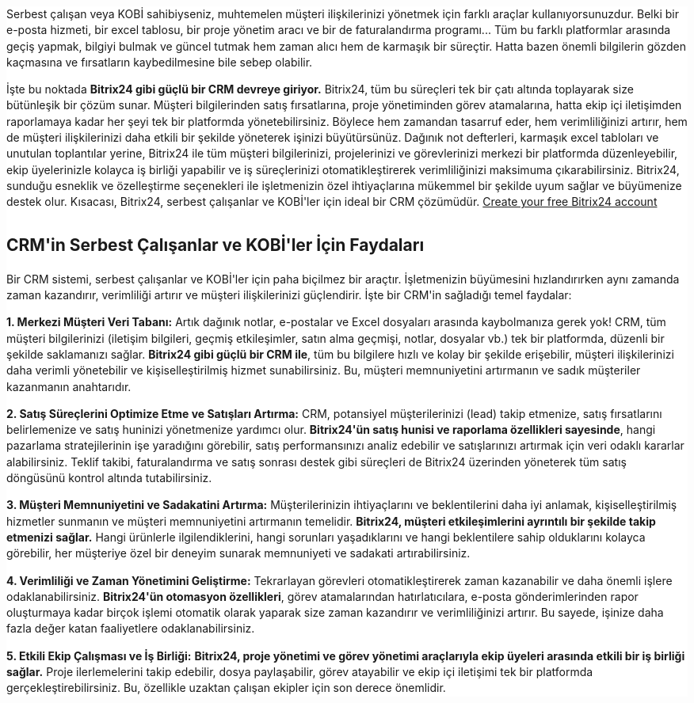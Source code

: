 Serbest çalışan veya KOBİ sahibiyseniz, muhtemelen müşteri ilişkilerinizi yönetmek için farklı araçlar kullanıyorsunuzdur.  Belki bir e-posta hizmeti, bir excel tablosu, bir proje yönetim aracı ve bir de faturalandırma programı...  Tüm bu farklı platformlar arasında geçiş yapmak, bilgiyi bulmak ve güncel tutmak hem zaman alıcı hem de karmaşık bir süreçtir.  Hatta bazen önemli bilgilerin gözden kaçmasına ve fırsatların kaybedilmesine bile sebep olabilir.

İşte bu noktada **Bitrix24 gibi güçlü bir CRM devreye giriyor.** Bitrix24, tüm bu süreçleri tek bir çatı altında toplayarak  size bütünleşik bir çözüm sunar.  Müşteri bilgilerinden satış fırsatlarına, proje yönetiminden görev atamalarına,  hatta ekip içi iletişimden raporlamaya kadar her şeyi tek bir platformda yönetebilirsiniz.  Böylece hem zamandan tasarruf eder, hem verimliliğinizi artırır, hem de müşteri ilişkilerinizi daha etkili bir şekilde yöneterek işinizi büyütürsünüz.  Dağınık not defterleri, karmaşık excel tabloları ve unutulan toplantılar yerine, Bitrix24 ile tüm müşteri bilgilerinizi, projelerinizi ve görevlerinizi merkezi bir platformda düzenleyebilir, ekip üyelerinizle kolayca iş birliği yapabilir ve iş süreçlerinizi otomatikleştirerek verimliliğinizi maksimuma çıkarabilirsiniz.  Bitrix24, sunduğu esneklik ve özelleştirme seçenekleri ile işletmenizin özel ihtiyaçlarına mükemmel bir şekilde uyum sağlar ve büyümenize destek olur.  Kısacası, Bitrix24, serbest çalışanlar ve KOBİ'ler için ideal bir CRM çözümüdür. <a href="https://www.bitrix24.com/create.php?p=25482205&p1=Serbest%C3%87al%C4%B1%C5%9FanlarveKOB%C4%B0%27leri%C3%A7in3CRM%3AM%C3%BC%C5%9FteriY%C3%B6netimiveStressizBir%C4%B0%C5%9FHayat%C4%B1" rel="noindex nofollow">Create your free Bitrix24 account</a>

## CRM'in Serbest Çalışanlar ve KOBİ'ler İçin Faydaları

Bir CRM sistemi, serbest çalışanlar ve KOBİ'ler için paha biçilmez bir araçtır. İşletmenizin büyümesini hızlandırırken aynı zamanda  zaman kazandırır, verimliliği artırır ve müşteri ilişkilerinizi güçlendirir. İşte bir CRM'in sağladığı temel faydalar:

**1. Merkezi Müşteri Veri Tabanı:**  Artık dağınık notlar, e-postalar ve Excel dosyaları arasında kaybolmanıza gerek yok! CRM, tüm müşteri bilgilerinizi (iletişim bilgileri, geçmiş etkileşimler, satın alma geçmişi, notlar, dosyalar vb.) tek bir platformda, düzenli bir şekilde saklamanızı sağlar.  **Bitrix24 gibi güçlü bir CRM ile**, tüm bu bilgilere hızlı ve kolay bir şekilde erişebilir, müşteri ilişkilerinizi daha verimli yönetebilir ve kişiselleştirilmiş hizmet sunabilirsiniz.  Bu, müşteri memnuniyetini artırmanın ve sadık müşteriler kazanmanın anahtarıdır.

**2. Satış Süreçlerini Optimize Etme ve Satışları Artırma:** CRM, potansiyel müşterilerinizi (lead) takip etmenize, satış fırsatlarını belirlemenize ve satış huninizi yönetmenize yardımcı olur.  **Bitrix24'ün satış hunisi ve raporlama özellikleri sayesinde**, hangi pazarlama stratejilerinin işe yaradığını görebilir, satış performansınızı analiz edebilir ve satışlarınızı artırmak için veri odaklı kararlar alabilirsiniz.  Teklif takibi, faturalandırma ve satış sonrası destek gibi süreçleri de Bitrix24 üzerinden yöneterek tüm satış döngüsünü kontrol altında tutabilirsiniz.

**3. Müşteri Memnuniyetini ve Sadakatini Artırma:** Müşterilerinizin ihtiyaçlarını ve beklentilerini daha iyi anlamak, kişiselleştirilmiş hizmetler sunmanın ve müşteri memnuniyetini artırmanın temelidir.  **Bitrix24, müşteri etkileşimlerini ayrıntılı bir şekilde takip etmenizi sağlar.**  Hangi ürünlerle ilgilendiklerini, hangi sorunları yaşadıklarını ve hangi beklentilere sahip olduklarını kolayca görebilir, her müşteriye özel bir deneyim sunarak memnuniyeti ve sadakati artırabilirsiniz.

**4. Verimliliği ve Zaman Yönetimini Geliştirme:** Tekrarlayan görevleri otomatikleştirerek zaman kazanabilir ve daha önemli işlere odaklanabilirsiniz.  **Bitrix24'ün otomasyon özellikleri**, görev atamalarından hatırlatıcılara, e-posta gönderimlerinden rapor oluşturmaya kadar birçok işlemi otomatik olarak yaparak size zaman kazandırır ve verimliliğinizi artırır.  Bu sayede, işinize daha fazla değer katan faaliyetlere odaklanabilirsiniz.

**5. Etkili Ekip Çalışması ve İş Birliği:**  **Bitrix24, proje yönetimi ve görev yönetimi araçlarıyla ekip üyeleri arasında etkili bir iş birliği sağlar.**  Proje ilerlemelerini takip edebilir, dosya paylaşabilir, görev atayabilir ve ekip içi iletişimi tek bir platformda gerçekleştirebilirsiniz.  Bu, özellikle uzaktan çalışan ekipler için son derece önemlidir.
